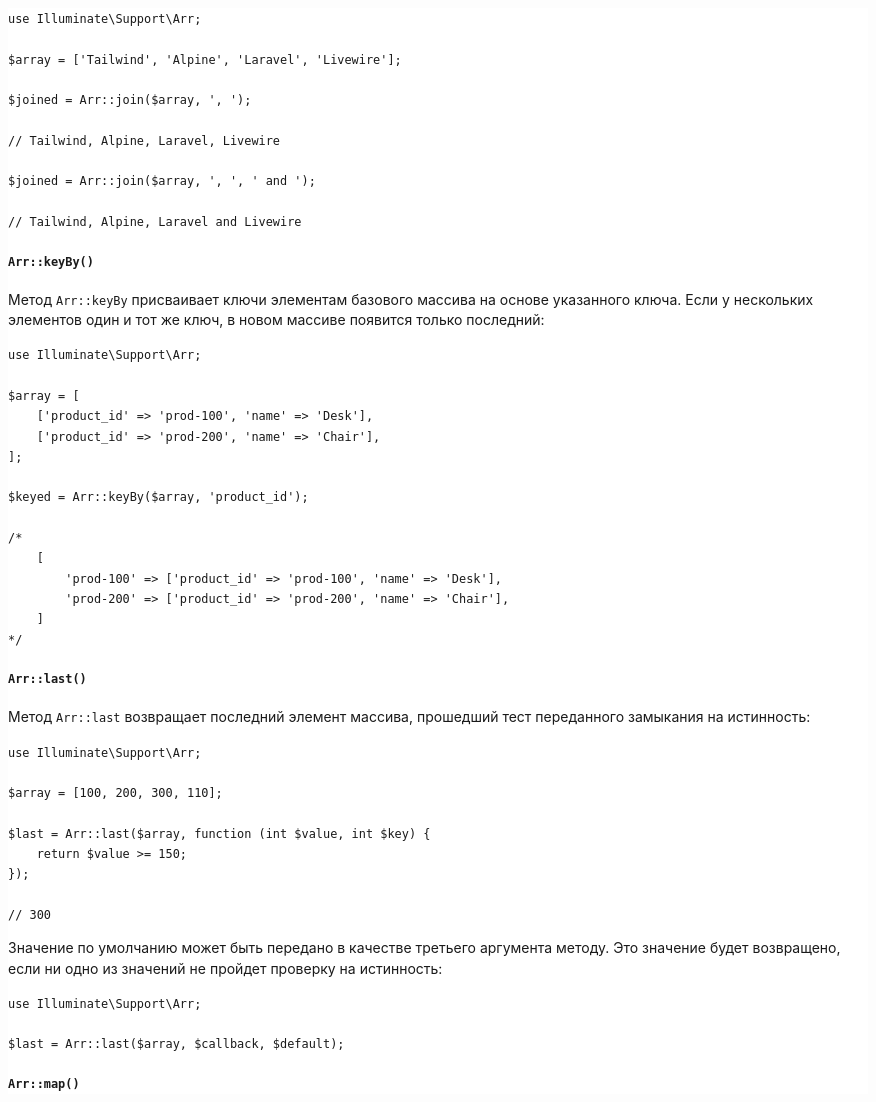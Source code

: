     use Illuminate\Support\Arr;

    $array = ['Tailwind', 'Alpine', 'Laravel', 'Livewire'];

    $joined = Arr::join($array, ', ');

    // Tailwind, Alpine, Laravel, Livewire

    $joined = Arr::join($array, ', ', ' and ');

    // Tailwind, Alpine, Laravel and Livewire

<a name="method-array-keyby"></a>
#### `Arr::keyBy()`

Метод `Arr::keyBy` присваивает ключи элементам базового массива на основе указанного ключа.  Если у нескольких элементов один и тот же ключ, в новом массиве появится только последний:

    use Illuminate\Support\Arr;

    $array = [
        ['product_id' => 'prod-100', 'name' => 'Desk'],
        ['product_id' => 'prod-200', 'name' => 'Chair'],
    ];

    $keyed = Arr::keyBy($array, 'product_id');

    /*
        [
            'prod-100' => ['product_id' => 'prod-100', 'name' => 'Desk'],
            'prod-200' => ['product_id' => 'prod-200', 'name' => 'Chair'],
        ]
    */

<a name="method-array-last"></a>
#### `Arr::last()`

Метод `Arr::last` возвращает последний элемент массива, прошедший тест переданного замыкания на истинность:

    use Illuminate\Support\Arr;

    $array = [100, 200, 300, 110];

    $last = Arr::last($array, function (int $value, int $key) {
        return $value >= 150;
    });

    // 300

Значение по умолчанию может быть передано в качестве третьего аргумента методу. Это значение будет возвращено, если ни одно из значений не пройдет проверку на истинность:

    use Illuminate\Support\Arr;

    $last = Arr::last($array, $callback, $default);

<a name="method-array-map"></a>
#### `Arr::map()`
